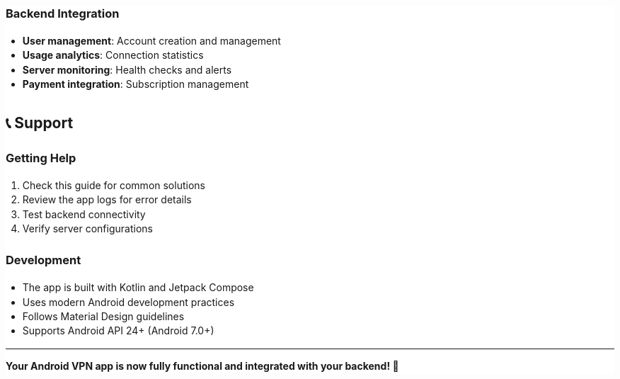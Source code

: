 ### Backend Integration
- **User management**: Account creation and management
- **Usage analytics**: Connection statistics
- **Server monitoring**: Health checks and alerts
- **Payment integration**: Subscription management

## 📞 Support

### Getting Help
1. Check this guide for common solutions
2. Review the app logs for error details
3. Test backend connectivity
4. Verify server configurations

### Development
- The app is built with Kotlin and Jetpack Compose
- Uses modern Android development practices
- Follows Material Design guidelines
- Supports Android API 24+ (Android 7.0+)

---

**Your Android VPN app is now fully functional and integrated with your backend! 🎉**
